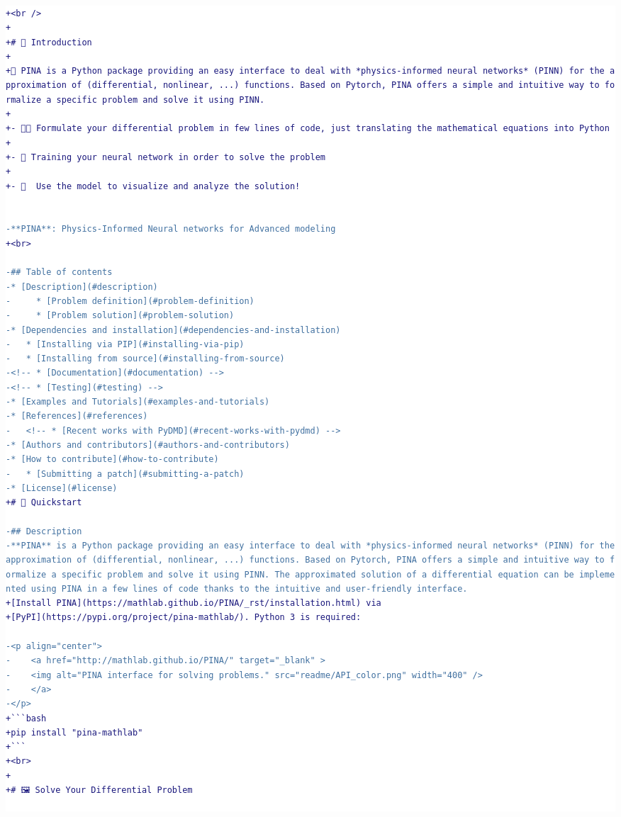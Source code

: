 ```diff
+<br />
+
+# 🤖 Introduction
+
+🤹 PINA is a Python package providing an easy interface to deal with *physics-informed neural networks* (PINN) for the approximation of (differential, nonlinear, ...) functions. Based on Pytorch, PINA offers a simple and intuitive way to formalize a specific problem and solve it using PINN.
+
+- 👨‍💻 Formulate your differential problem in few lines of code, just translating the mathematical equations into Python
+
+- 📄 Training your neural network in order to solve the problem
+
+- 🚀  Use the model to visualize and analyze the solution!
 
 
-**PINA**: Physics-Informed Neural networks for Advanced modeling
+<br>
 
-## Table of contents
-* [Description](#description)
-     * [Problem definition](#problem-definition)
-     * [Problem solution](#problem-solution)
-* [Dependencies and installation](#dependencies-and-installation)
-	* [Installing via PIP](#installing-via-pip)
-	* [Installing from source](#installing-from-source)
-<!-- * [Documentation](#documentation) -->
-<!-- * [Testing](#testing) -->
-* [Examples and Tutorials](#examples-and-tutorials)
-* [References](#references)
-	<!-- * [Recent works with PyDMD](#recent-works-with-pydmd) -->
-* [Authors and contributors](#authors-and-contributors)
-* [How to contribute](#how-to-contribute)
-	* [Submitting a patch](#submitting-a-patch)
-* [License](#license)
+# 🤸 Quickstart
 
-## Description
-**PINA** is a Python package providing an easy interface to deal with *physics-informed neural networks* (PINN) for the approximation of (differential, nonlinear, ...) functions. Based on Pytorch, PINA offers a simple and intuitive way to formalize a specific problem and solve it using PINN. The approximated solution of a differential equation can be implemented using PINA in a few lines of code thanks to the intuitive and user-friendly interface.
+[Install PINA](https://mathlab.github.io/PINA/_rst/installation.html) via
+[PyPI](https://pypi.org/project/pina-mathlab/). Python 3 is required:
 
-<p align="center">
-    <a href="http://mathlab.github.io/PINA/" target="_blank" >
-    <img alt="PINA interface for solving problems." src="readme/API_color.png" width="400" />
-    </a>
-</p>
+```bash
+pip install "pina-mathlab"
+```
+<br>
+
+# 🖼️ Solve Your Differential Problem
 
```